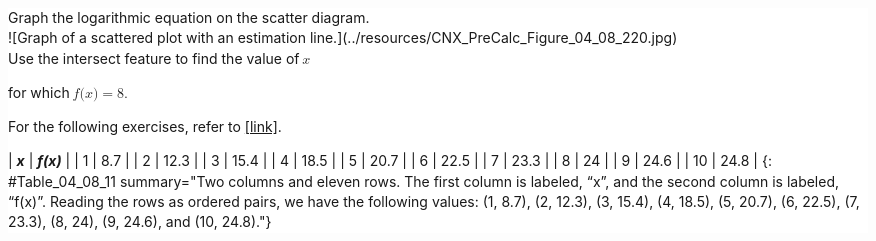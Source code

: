 <div data-type="exercise" class="exercise">
<div data-type="problem" class="problem" markdown="1">
Graph the logarithmic equation on the scatter diagram.

</div>
<div data-type="solution" class="solution">
<span data-type="media" data-alt="Graph of a scattered plot with an estimation line."> ![Graph of a scattered plot with an estimation line.](../resources/CNX_PreCalc_Figure_04_08_220.jpg) </span>
</div>
</div>

<div data-type="exercise" class="exercise">
<div data-type="problem" class="problem" markdown="1">
Use the intersect feature to find the value of<math xmlns="http://www.w3.org/1998/Math/MathML"> <mrow> <mtext> </mtext><mi>x</mi><mtext> </mtext> </mrow> </math>

for which<math xmlns="http://www.w3.org/1998/Math/MathML"> <mrow> <mtext> </mtext><mi>f</mi><mo stretchy="false">(</mo><mi>x</mi><mo stretchy="false">)</mo><mo>=</mo><mn>8.</mn> </mrow> </math>

</div>
</div>

For the following exercises, refer to [\[link\]](#Table_04_08_11).

| ***x*** | ***f(x)*** |
| 1 | 8.7 |
| 2 | 12.3 |
| 3 | 15.4 |
| 4 | 18.5 |
| 5 | 20.7 |
| 6 | 22.5 |
| 7 | 23.3 |
| 8 | 24 |
| 9 | 24.6 |
| 10 | 24.8 |
{: #Table_04_08_11 summary="Two columns and eleven rows. The first column is labeled, &#x201C;x&#x201D;, and the second column is labeled, &#x201C;f(x)&#x201D;. Reading the rows as ordered pairs, we have the following values: (1, 8.7), (2, 12.3), (3, 15.4), (4, 18.5), (5, 20.7), (6, 22.5), (7, 23.3), (8, 24), (9, 24.6), and (10, 24.8)."}
